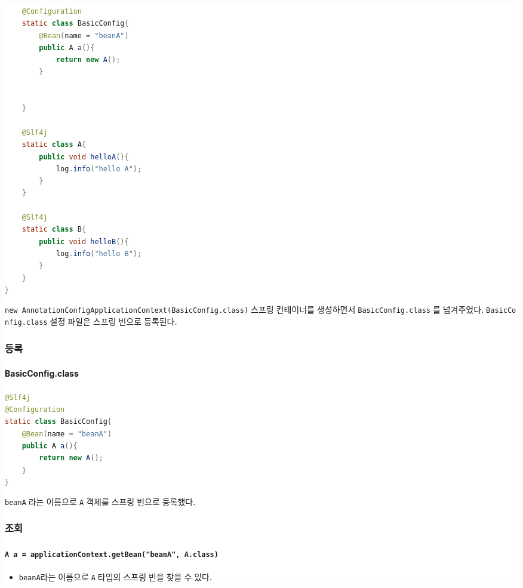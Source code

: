 ```java
    @Configuration
    static class BasicConfig{
        @Bean(name = "beanA")
        public A a(){
            return new A();
        }


    }

    @Slf4j
    static class A{
        public void helloA(){
            log.info("hello A");
        }
    }

    @Slf4j
    static class B{
        public void helloB(){
            log.info("hello B");
        }
    }
}
```

`new AnnotationConfigApplicationContext(BasicConfig.class)`
스프링 컨테이너를 생성하면서 `BasicConfig.class` 를 넘겨주었다. `BasicConfig.class` 설정 파일은
스프링 빈으로 등록된다.


### 등록

#### BasicConfig.class

```java
@Slf4j
@Configuration
static class BasicConfig{
    @Bean(name = "beanA")
    public A a(){
        return new A();
    }
}
```

`beanA` 라는 이름으로 `A` 객체를 스프링 빈으로 등록했다.

### 조회

#### `A a = applicationContext.getBean("beanA", A.class)` 
* `beanA`라는 이름으로 `A` 타입의 스프링 빈을 찾을 수 있다.
